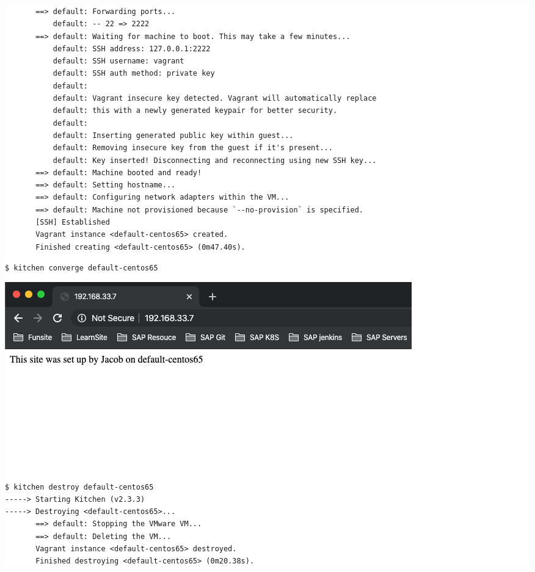```
       ==> default: Forwarding ports...
           default: -- 22 => 2222
       ==> default: Waiting for machine to boot. This may take a few minutes...
           default: SSH address: 127.0.0.1:2222
           default: SSH username: vagrant
           default: SSH auth method: private key
           default: 
           default: Vagrant insecure key detected. Vagrant will automatically replace
           default: this with a newly generated keypair for better security.
           default: 
           default: Inserting generated public key within guest...
           default: Removing insecure key from the guest if it's present...
           default: Key inserted! Disconnecting and reconnecting using new SSH key...
       ==> default: Machine booted and ready!
       ==> default: Setting hostname...
       ==> default: Configuring network adapters within the VM...
       ==> default: Machine not provisioned because `--no-provision` is specified.
       [SSH] Established
       Vagrant instance <default-centos65> created.
       Finished creating <default-centos65> (0m47.40s).
```

```
$ kitchen converge default-centos65
```

![Alt Image Text](images/6_3.png "Body image")

```
$ kitchen destroy default-centos65
-----> Starting Kitchen (v2.3.3)
-----> Destroying <default-centos65>...
       ==> default: Stopping the VMware VM...
       ==> default: Deleting the VM...
       Vagrant instance <default-centos65> destroyed.
       Finished destroying <default-centos65> (0m20.38s).
```

